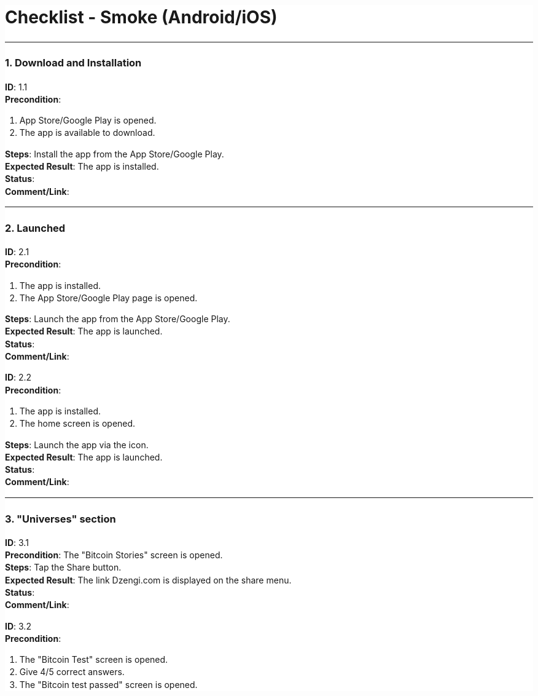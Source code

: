 # Checklist - Smoke (Android/iOS)

---

### 1. Download and Installation

**ID**: 1.1  
**Precondition**:  
1. App Store/Google Play is opened.  
2. The app is available to download.

**Steps**: Install the app from the App Store/Google Play.  
**Expected Result**: The app is installed.  
**Status**:  
**Comment/Link**:  

---

### 2. Launched

**ID**: 2.1  
**Precondition**:  
1. The app is installed.  
2. The App Store/Google Play page is opened.

**Steps**: Launch the app from the App Store/Google Play.  
**Expected Result**: The app is launched.  
**Status**:  
**Comment/Link**:  

**ID**: 2.2  
**Precondition**:  
1. The app is installed.  
2. The home screen is opened.

**Steps**: Launch the app via the icon.  
**Expected Result**: The app is launched.  
**Status**:  
**Comment/Link**:  

---

### 3. "Universes" section

**ID**: 3.1  
**Precondition**: The "Bitcoin Stories" screen is opened.  
**Steps**: Tap the Share button.  
**Expected Result**: The link Dzengi.com is displayed on the share menu.  
**Status**:  
**Comment/Link**:  

**ID**: 3.2  
**Precondition**:  
1. The "Bitcoin Test" screen is opened.  
2. Give 4/5 correct answers.  
3. The "Bitcoin test passed" screen is opened.
